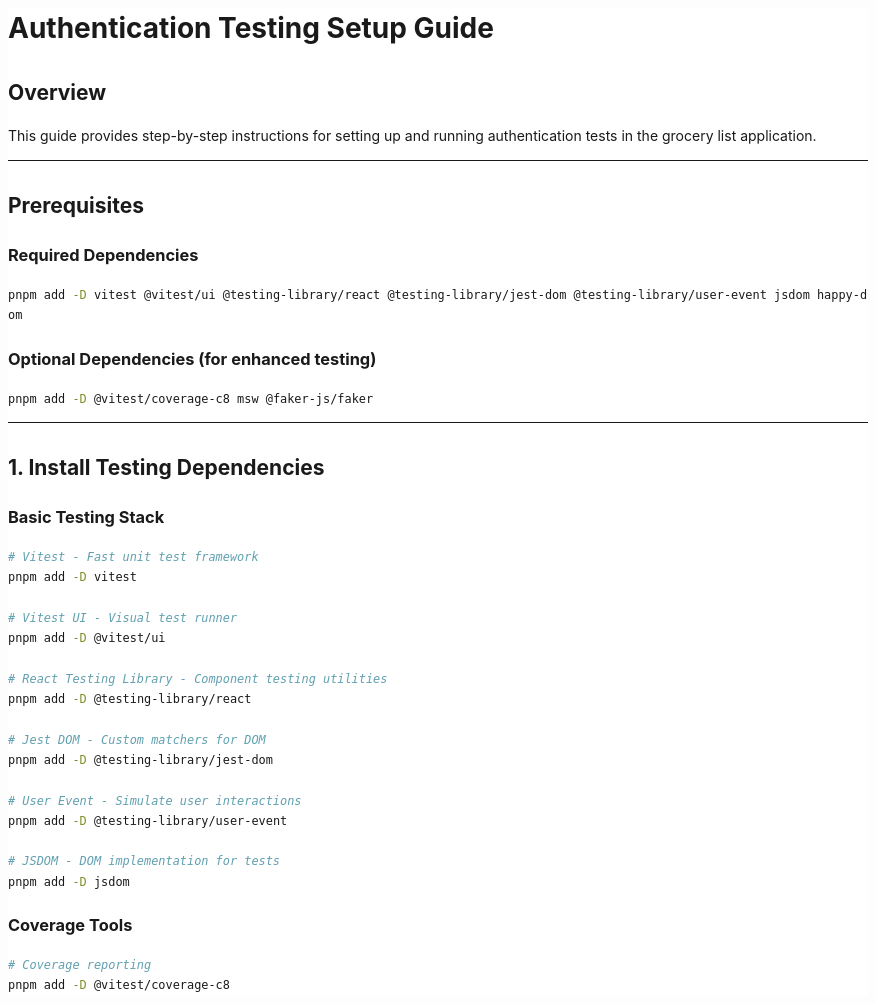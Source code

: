 # Authentication Testing Setup Guide

## Overview
This guide provides step-by-step instructions for setting up and running authentication tests in the grocery list application.

---

## Prerequisites

### Required Dependencies
```bash
pnpm add -D vitest @vitest/ui @testing-library/react @testing-library/jest-dom @testing-library/user-event jsdom happy-dom
```

### Optional Dependencies (for enhanced testing)
```bash
pnpm add -D @vitest/coverage-c8 msw @faker-js/faker
```

---

## 1. Install Testing Dependencies

### Basic Testing Stack
```bash
# Vitest - Fast unit test framework
pnpm add -D vitest

# Vitest UI - Visual test runner
pnpm add -D @vitest/ui

# React Testing Library - Component testing utilities
pnpm add -D @testing-library/react

# Jest DOM - Custom matchers for DOM
pnpm add -D @testing-library/jest-dom

# User Event - Simulate user interactions
pnpm add -D @testing-library/user-event

# JSDOM - DOM implementation for tests
pnpm add -D jsdom
```

### Coverage Tools
```bash
# Coverage reporting
pnpm add -D @vitest/coverage-c8
```
